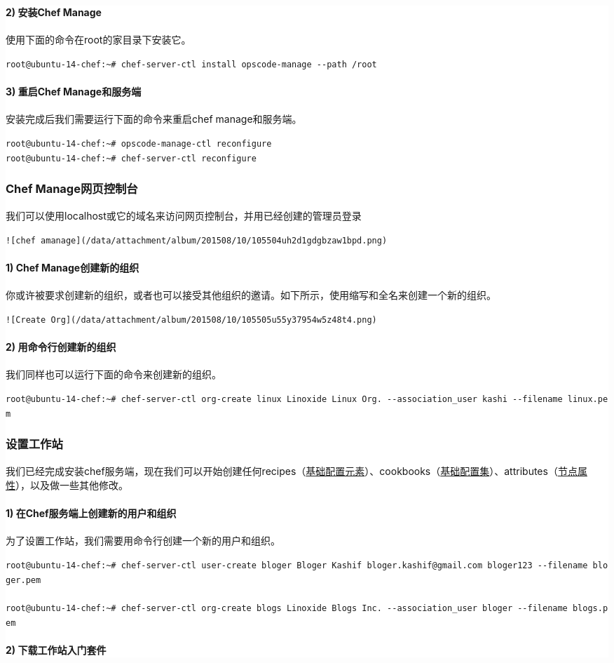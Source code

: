 #### 2) 安装Chef Manage

使用下面的命令在root的家目录下安装它。

```shell
root@ubuntu-14-chef:~# chef-server-ctl install opscode-manage --path /root
```

#### 3) 重启Chef Manage和服务端

安装完成后我们需要运行下面的命令来重启chef manage和服务端。

```shell
root@ubuntu-14-chef:~# opscode-manage-ctl reconfigure
root@ubuntu-14-chef:~# chef-server-ctl reconfigure
```

### Chef Manage网页控制台

我们可以使用localhost或它的域名来访问网页控制台，并用已经创建的管理员登录

`![chef amanage](/data/attachment/album/201508/10/105504uh2d1gdgbzaw1bpd.png)`

#### 1) Chef Manage创建新的组织

你或许被要求创建新的组织，或者也可以接受其他组织的邀请。如下所示，使用缩写和全名来创建一个新的组织。

`![Create Org](/data/attachment/album/201508/10/105505u55y37954w5z48t4.png)`

#### 2) 用命令行创建新的组织

我们同样也可以运行下面的命令来创建新的组织。

```shell
root@ubuntu-14-chef:~# chef-server-ctl org-create linux Linoxide Linux Org. --association_user kashi --filename linux.pem
```

### 设置工作站

我们已经完成安装chef服务端，现在我们可以开始创建任何recipes（[基础配置元素](https://docs.chef.io/recipes.html)）、cookbooks（[基础配置集](https://docs.chef.io/cookbooks.html)）、attributes（[节点属性](https://docs.chef.io/attributes.html)），以及做一些其他修改。

#### 1) 在Chef服务端上创建新的用户和组织

为了设置工作站，我们需要用命令行创建一个新的用户和组织。

```shell
root@ubuntu-14-chef:~# chef-server-ctl user-create bloger Bloger Kashif bloger.kashif@gmail.com bloger123 --filename bloger.pem

root@ubuntu-14-chef:~# chef-server-ctl org-create blogs Linoxide Blogs Inc. --association_user bloger --filename blogs.pem
```

#### 2) 下载工作站入门套件
